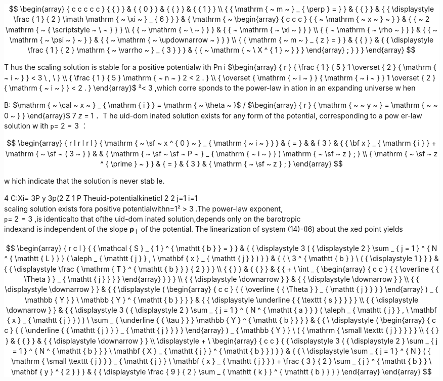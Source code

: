$$
\begin{array} { c c c c c } { { } } & { { 0 } } & { { } } & { { 1 } } \\ { { \mathrm {  ~ m ~ } _ { \perp } = } } & { { } } & { { \displaystyle \frac { 1 } { 2 } \imath \mathrm {  ~ \xi ~ } _ { 6 } } } &  { \mathrm {  ~ \begin{array} { c c c } { { ~ \mathrm {  ~ x ~ } ~ } } & { { ~ 2 \mathrm {  ~ { \scriptstyle ~ \ ~ } } } \\ { { ~ \mathrm {  ~ \ ~ } } } & { { ~ \mathrm {  ~ \xi ~ } } } \\ { { ~ \mathrm {  ~ \rho ~ } } } & { { ~ \mathrm {  ~ \psi ~ } ~ } } & { { ~ \mathrm {  ~ \updownarrow ~ } } } \\ { { \mathrm {  ~ m ~ } _ { z } = } } & { { } } & { { \displaystyle \frac { 1 } { 2 } \mathrm {  ~ \varrho ~ } _ { 3 } } } & { { ~ \mathrm {  ~ \ X ^ { 1 } ~ } } } \end{array} ; } } } \end{array}
$$

T hus the scaling solution is stable for a positive potentialw ith Pn i $\begin{array} { r } { \frac { 1 } { 5 } 1 \overset { 2 } { \mathrm { ~ i ~ } } < 3 \ , \ } \\ { \frac { 1 } { 5 } \mathrm { ~ n ~ } 2 < 2 . } \\ { \overset { \mathrm { ~ i ~ } } { \mathrm { ~ i ~ } } 1 \overset { 2 } { \mathrm { ~ i ~ } } < 2 . } \end{array}$ ²< 3 ,which corre sponds to the power-law in ation in an expanding universe w hen

B: $\mathrm {  ~ \cal ~ x ~ } _ { \mathrm { i } } = \mathrm {  ~ \theta ~ }$ / $\begin{array} { r } { \mathrm { ~  ~ y ~ } = \mathrm { ~  ~ 0 ~ } } \end{array}$ 7 $z ~ = ~ 1$ ．T he uid-dom inated solution exists for any form of the potential, corresponding to a pow er-law solution w ith $\mathtt { p } = \ 2 { = } 3$ ：

$$
\begin{array} { r l r l r l } { \mathrm {  ~ \sf ~ x ^ { 0 } ~ } _ { \mathrm {  ~ i ~ } } } & { = } & & { 3 } & { { \bf x } _ { \mathrm { i } } + \mathrm {  ~ \sf ~ ( 3 ~ } } & & { \mathrm {  ~ \sf ~ \sf ~ P ~ } _ { \mathrm {  ~ i ~ } } ) \mathrm {  ~ \sf ~ z } ; } \\ { \mathrm {  ~ \sf ~ z ^ { \prime } ~ } } & { = } & { 3 } & { \mathrm {  ~ \sf ~ z } ; } \end{array}
$$

w hich indicate that the solution is never stab le.

4 C:Xi= 3P y 3p(2 Z 1 P Theuid-potentialkineticl 2 2 j=1 i=1   
scaling solution exists fora positive potentialwithn=1² > 3 .The power-law exponent,   
$\mathtt { p } = \ 2 { = } 3$ ,is identicalto that ofthe uid-dom inated solution,depends only on the barotropic   
indexand is independent of the slope $\mathbf { \rho } _ { \mathrm { ~ i ~ } }$ of the potential. The linearization of system (14)-(l6) about the xed point yields

$$
\begin{array} { r c l } { { \mathcal { S } _ { 1 } ^ { \mathtt { b } } = } } & { { \displaystyle 3 ( { \displaystyle 2 } \sum _ { j = 1 } ^ { N ^ { \mathtt { L } } } ( \aleph _ { \mathtt { j } } , \ \mathbf { x } _ { \mathtt { j } } ) } } & { { \ 3 ^ { \mathtt { b } } \ ( { \displaystyle 1 } } } & { { \displaystyle \frac { \mathrm { T } ^ { \mathtt { b } } } { 2 } } } \\ { { } } & { { } } & { { + \ \int _ { \begin{array} { c c } { { \overline { { \Theta } } _ { \mathtt { j } } } } \end{array}  } } } \\ { { \displaystyle \downarrow } } & { { \displaystyle \downarrow } } \\ { { \displaystyle \downarrow } } & { { \displaystyle ( \begin{array} { c c } { { \overline { { \Theta } } _ { \mathtt { j } } } } \end{array} ) _ { \mathbb { Y } } \ \mathbb { Y } ^ { \mathtt { b } } } } & { { \displaystyle \underline { { \texttt { s } } } } } \\ { { \displaystyle \downarrow } } & { { \displaystyle 3 ( { \displaystyle 2 } \sum _ { j = 1 } ^ { N ^ { \mathtt { a } } } ( \aleph _ { \mathtt { j } } , \ \mathbf { x } _ { \mathtt { j } } ) ) \ \sum _ { \underline { { \tau } } } \mathbb { Y } ^ { \mathtt { b } } } } & { { \ \displaystyle ( \begin{array} { c c } { { \underline { { \mathtt { j } } } _ { \mathtt { j } } } } \end{array} ) _ { \mathbb { Y } } \ ( { \mathrm { \small \texttt { j } } } } } \\ { { } } & { { } } & { { \displaystyle \downarrow } } \\   \displaystyle + \ \begin{array} { c c } { { \displaystyle 3 ( { \displaystyle 2 } \sum _ { j = 1 } ^ { N ^ { \mathtt { b } } } \ \mathbf { X } _ { \mathtt { j } } ^ { \mathtt { b } } ) } } & { { \ \displaystyle \sum _ { j = 1 } ^ { N } ( { \mathrm { \small \texttt { j } } } _ { \mathtt { j } } \ \mathbf { x } _ { \mathtt { j } } ) +  \frac { 3 } { 2 } \sum _ { j } ^ { \mathtt { b } } \ \mathbf { y } ^ { 2 }  } } & { { \displaystyle  \frac { 9 } { 2 } \sum _ { \mathtt { k } } ^ { \mathtt { b } }  } } \end{array} \end{array}
$$
